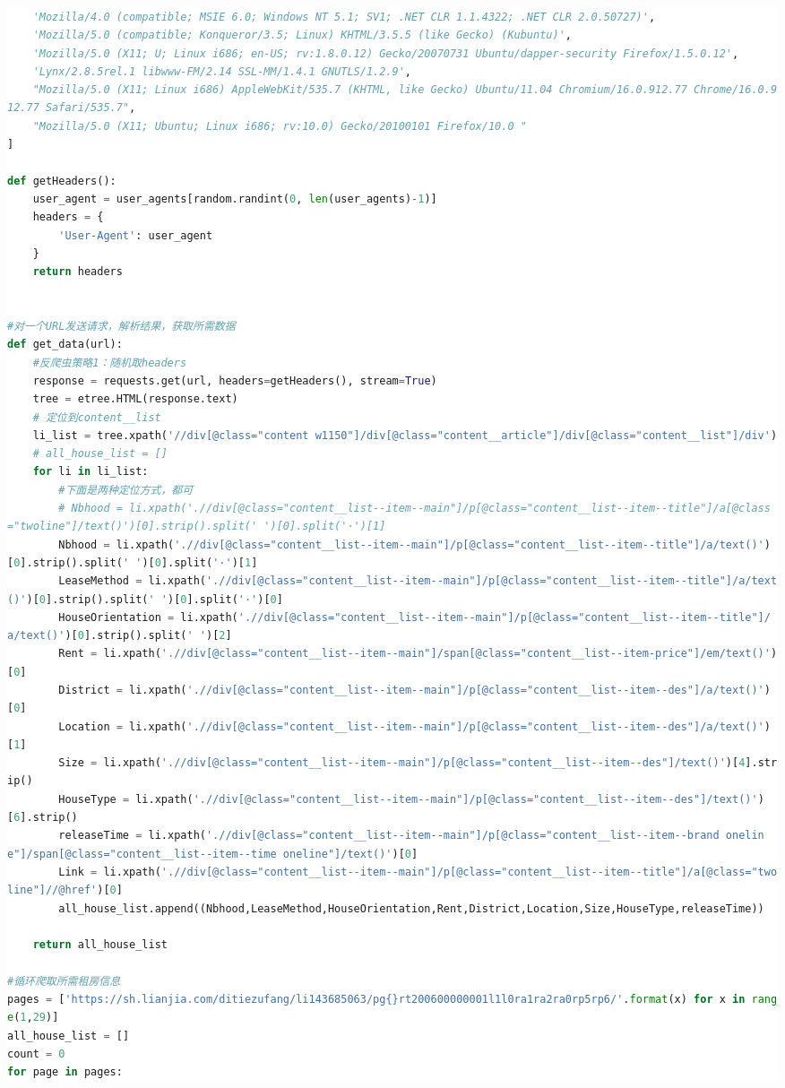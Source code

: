 ```python
    'Mozilla/4.0 (compatible; MSIE 6.0; Windows NT 5.1; SV1; .NET CLR 1.1.4322; .NET CLR 2.0.50727)',
    'Mozilla/5.0 (compatible; Konqueror/3.5; Linux) KHTML/3.5.5 (like Gecko) (Kubuntu)',
    'Mozilla/5.0 (X11; U; Linux i686; en-US; rv:1.8.0.12) Gecko/20070731 Ubuntu/dapper-security Firefox/1.5.0.12',
    'Lynx/2.8.5rel.1 libwww-FM/2.14 SSL-MM/1.4.1 GNUTLS/1.2.9',
    "Mozilla/5.0 (X11; Linux i686) AppleWebKit/535.7 (KHTML, like Gecko) Ubuntu/11.04 Chromium/16.0.912.77 Chrome/16.0.912.77 Safari/535.7",
    "Mozilla/5.0 (X11; Ubuntu; Linux i686; rv:10.0) Gecko/20100101 Firefox/10.0 "
]

def getHeaders():
    user_agent = user_agents[random.randint(0, len(user_agents)-1)]
    headers = {
        'User-Agent': user_agent
    }
    return headers


#对一个URL发送请求，解析结果，获取所需数据
def get_data(url):
    #反爬虫策略1：随机取headers
    response = requests.get(url, headers=getHeaders(), stream=True)
    tree = etree.HTML(response.text)
    # 定位到content__list
    li_list = tree.xpath('//div[@class="content w1150"]/div[@class="content__article"]/div[@class="content__list"]/div')
    # all_house_list = []
    for li in li_list:
        #下面是两种定位方式，都可
        # Nbhood = li.xpath('.//div[@class="content__list--item--main"]/p[@class="content__list--item--title"]/a[@class="twoline"]/text()')[0].strip().split(' ')[0].split('·')[1]
        Nbhood = li.xpath('.//div[@class="content__list--item--main"]/p[@class="content__list--item--title"]/a/text()')[0].strip().split(' ')[0].split('·')[1]
        LeaseMethod = li.xpath('.//div[@class="content__list--item--main"]/p[@class="content__list--item--title"]/a/text()')[0].strip().split(' ')[0].split('·')[0]
        HouseOrientation = li.xpath('.//div[@class="content__list--item--main"]/p[@class="content__list--item--title"]/a/text()')[0].strip().split(' ')[2]
        Rent = li.xpath('.//div[@class="content__list--item--main"]/span[@class="content__list--item-price"]/em/text()')[0]
        District = li.xpath('.//div[@class="content__list--item--main"]/p[@class="content__list--item--des"]/a/text()')[0]
        Location = li.xpath('.//div[@class="content__list--item--main"]/p[@class="content__list--item--des"]/a/text()')[1]
        Size = li.xpath('.//div[@class="content__list--item--main"]/p[@class="content__list--item--des"]/text()')[4].strip()
        HouseType = li.xpath('.//div[@class="content__list--item--main"]/p[@class="content__list--item--des"]/text()')[6].strip()
        releaseTime = li.xpath('.//div[@class="content__list--item--main"]/p[@class="content__list--item--brand oneline"]/span[@class="content__list--item--time oneline"]/text()')[0]
        Link = li.xpath('.//div[@class="content__list--item--main"]/p[@class="content__list--item--title"]/a[@class="twoline"]//@href')[0]
        all_house_list.append((Nbhood,LeaseMethod,HouseOrientation,Rent,District,Location,Size,HouseType,releaseTime))

    return all_house_list

#循环爬取所需租房信息
pages = ['https://sh.lianjia.com/ditiezufang/li143685063/pg{}rt200600000001l1l0ra1ra2ra0rp5rp6/'.format(x) for x in range(1,29)]
all_house_list = []
count = 0
for page in pages:
```